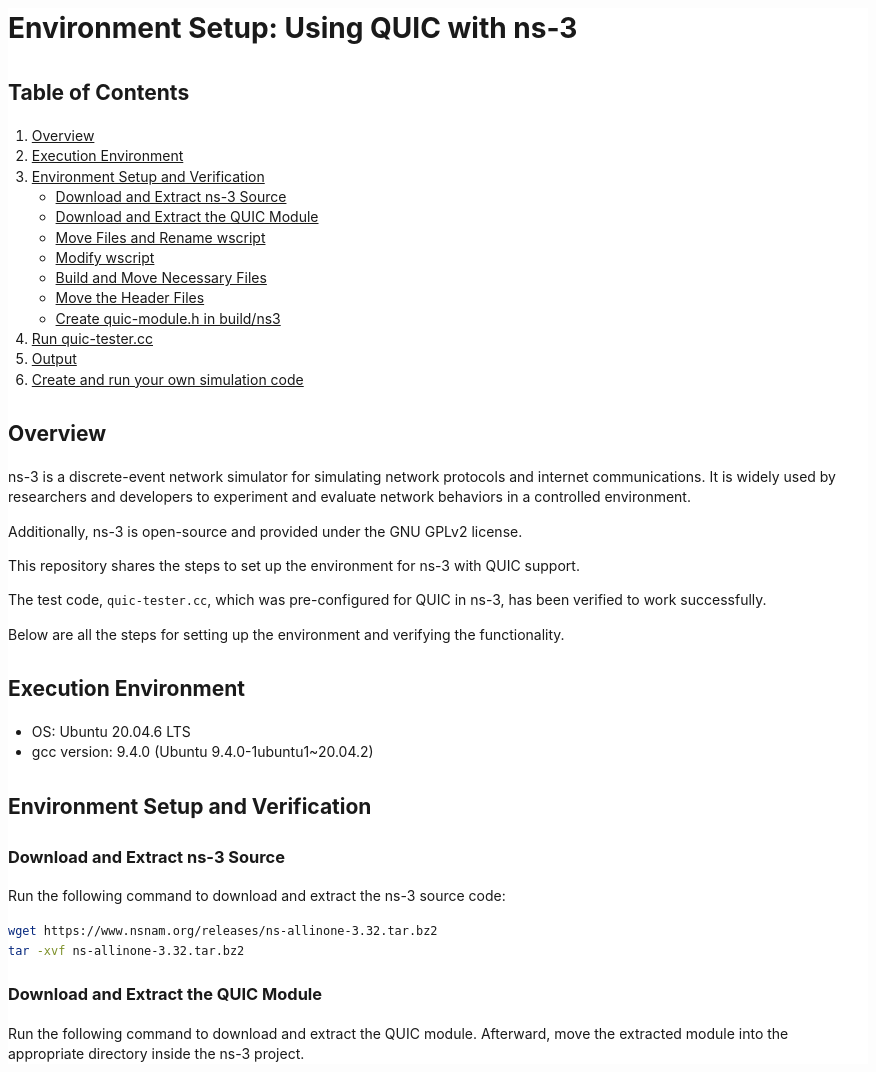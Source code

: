 # Environment Setup: Using QUIC with ns-3

## Table of Contents
1. [Overview](#overview)
2. [Execution Environment](#execution-environment)
3. [Environment Setup and Verification](#environment-setup-and-verification)
   - [Download and Extract ns-3 Source](#download-and-extract-ns-3-source)
   - [Download and Extract the QUIC Module](#download-and-extract-the-quic-module)
   - [Move Files and Rename wscript](#move-files-and-rename-wscript)
   - [Modify wscript](#modify-wscript)
   - [Build and Move Necessary Files](#build-and-move-necessary-files)
   - [Move the Header Files](#move-the-header-files)
   - [Create quic-module.h in build/ns3](#create-quic-moduleh-in-buildns3)
4. [Run quic-tester.cc](#run-quic-testercc)
5. [Output](#output)
6. [Create and run your own simulation code](#create-and-run-your-own-simulation-code)


## Overview

ns-3 is a discrete-event network simulator for simulating network protocols and internet communications. It is widely used by researchers and developers to experiment and evaluate network behaviors in a controlled environment.

Additionally, ns-3 is open-source and provided under the GNU GPLv2 license.

This repository shares the steps to set up the environment for ns-3 with QUIC support.

The test code, `quic-tester.cc`, which was pre-configured for QUIC in ns-3, has been verified to work successfully.

Below are all the steps for setting up the environment and verifying the functionality.

## Execution Environment

- OS: Ubuntu 20.04.6 LTS
- gcc version: 9.4.0 (Ubuntu 9.4.0-1ubuntu1~20.04.2)

## Environment Setup and Verification

### Download and Extract ns-3 Source

Run the following command to download and extract the ns-3 source code:

```bash
wget https://www.nsnam.org/releases/ns-allinone-3.32.tar.bz2
tar -xvf ns-allinone-3.32.tar.bz2
```

### Download and Extract the QUIC Module
Run the following command to download and extract the QUIC module. Afterward, move the extracted module into the appropriate directory inside the ns-3 project.
